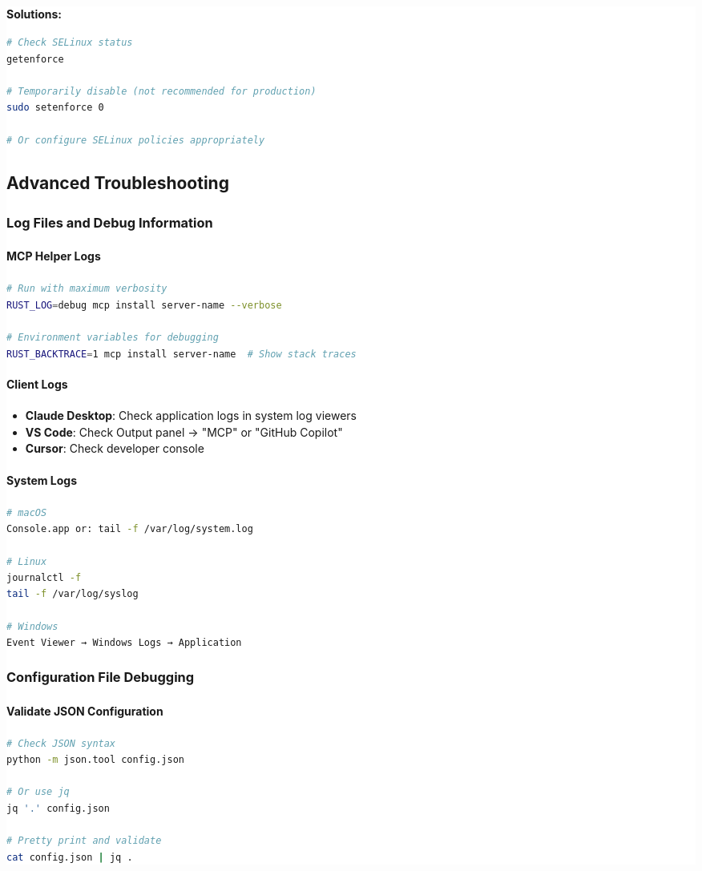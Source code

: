 **Solutions:**
```bash
# Check SELinux status
getenforce

# Temporarily disable (not recommended for production)
sudo setenforce 0

# Or configure SELinux policies appropriately
```

## Advanced Troubleshooting

### Log Files and Debug Information

#### MCP Helper Logs
```bash
# Run with maximum verbosity
RUST_LOG=debug mcp install server-name --verbose

# Environment variables for debugging
RUST_BACKTRACE=1 mcp install server-name  # Show stack traces
```

#### Client Logs
- **Claude Desktop**: Check application logs in system log viewers
- **VS Code**: Check Output panel → "MCP" or "GitHub Copilot"
- **Cursor**: Check developer console

#### System Logs
```bash
# macOS
Console.app or: tail -f /var/log/system.log

# Linux
journalctl -f
tail -f /var/log/syslog

# Windows
Event Viewer → Windows Logs → Application
```

### Configuration File Debugging

#### Validate JSON Configuration
```bash
# Check JSON syntax
python -m json.tool config.json

# Or use jq
jq '.' config.json

# Pretty print and validate
cat config.json | jq .
```

